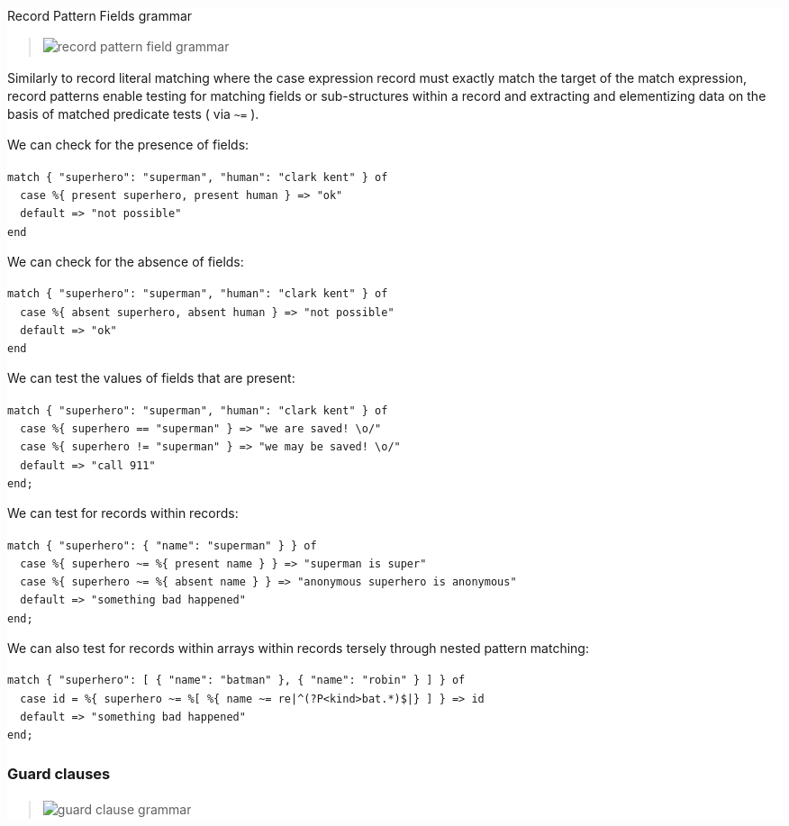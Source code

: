 Record Pattern Fields grammar

> ![record pattern field grammar](./reference/svg/patternfields.svg)

Similarly to record literal matching where the case expression record must exactly match the target of the match expression, record patterns enable testing for matching fields or sub-structures within a record and extracting and elementizing data on the basis of matched predicate tests ( via `~=` ).

We can check for the presence of fields:

```tremor
match { "superhero": "superman", "human": "clark kent" } of
  case %{ present superhero, present human } => "ok"
  default => "not possible"
end
```

We can check for the absence of fields:

```tremor
match { "superhero": "superman", "human": "clark kent" } of
  case %{ absent superhero, absent human } => "not possible"
  default => "ok"
end
```

We can test the values of fields that are present:

```tremor
match { "superhero": "superman", "human": "clark kent" } of
  case %{ superhero == "superman" } => "we are saved! \o/"
  case %{ superhero != "superman" } => "we may be saved! \o/"
  default => "call 911"
end;
```

We can test for records within records:

```tremor
match { "superhero": { "name": "superman" } } of
  case %{ superhero ~= %{ present name } } => "superman is super"
  case %{ superhero ~= %{ absent name } } => "anonymous superhero is anonymous"
  default => "something bad happened"
end;
```

We can also test for records within arrays within records tersely through nested pattern matching:

```tremor
match { "superhero": [ { "name": "batman" }, { "name": "robin" } ] } of
  case id = %{ superhero ~= %[ %{ name ~= re|^(?P<kind>bat.*)$|} ] } => id
  default => "something bad happened"
end;
```

### Guard clauses

> ![guard clause grammar](./reference/svg/whenclause.svg)


[Script]: ../language/scripts
[Select]: ../language/pipelines.md#select-queries
[Connector]: ../reference/connectors
